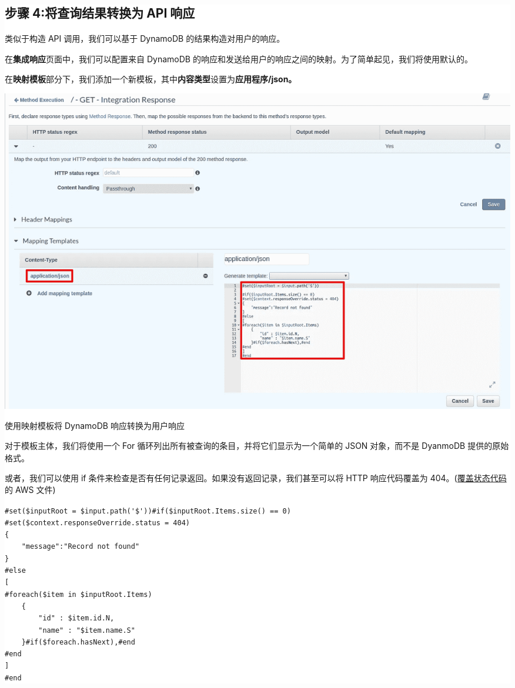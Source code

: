 ## 步骤 4:将查询结果转换为 API 响应

类似于构造 API 调用，我们可以基于 DynamoDB 的结果构造对用户的响应。

在**集成响应**页面中，我们可以配置来自 DynamoDB 的响应和发送给用户的响应之间的映射。为了简单起见，我们将使用默认的。

在**映射模板**部分下，我们添加一个新模板，其中**内容类型**设置为**应用程序/json。**

![](img/f530ed3286a41a14d4bcc942f29b90f4.png)

使用映射模板将 DynamoDB 响应转换为用户响应

对于模板主体，我们将使用一个 For 循环列出所有被查询的条目，并将它们显示为一个简单的 JSON 对象，而不是 DyanmoDB 提供的原始格式。

或者，我们可以使用 if 条件来检查是否有任何记录返回。如果没有返回记录，我们甚至可以将 HTTP 响应代码覆盖为 404。([覆盖状态代码](https://docs.aws.amazon.com/apigateway/latest/developerguide/apigateway-override-request-response-parameters.html#apigateway-override-request-response-parameters-override-response)的 AWS 文件)

```
#set($inputRoot = $input.path('$'))#if($inputRoot.Items.size() == 0)
#set($context.responseOverride.status = 404)
{
    "message":"Record not found"
}
#else
[
#foreach($item in $inputRoot.Items)
    {
        "id" : $item.id.N,
        "name" : "$item.name.S"
    }#if($foreach.hasNext),#end
#end
]
#end
```
